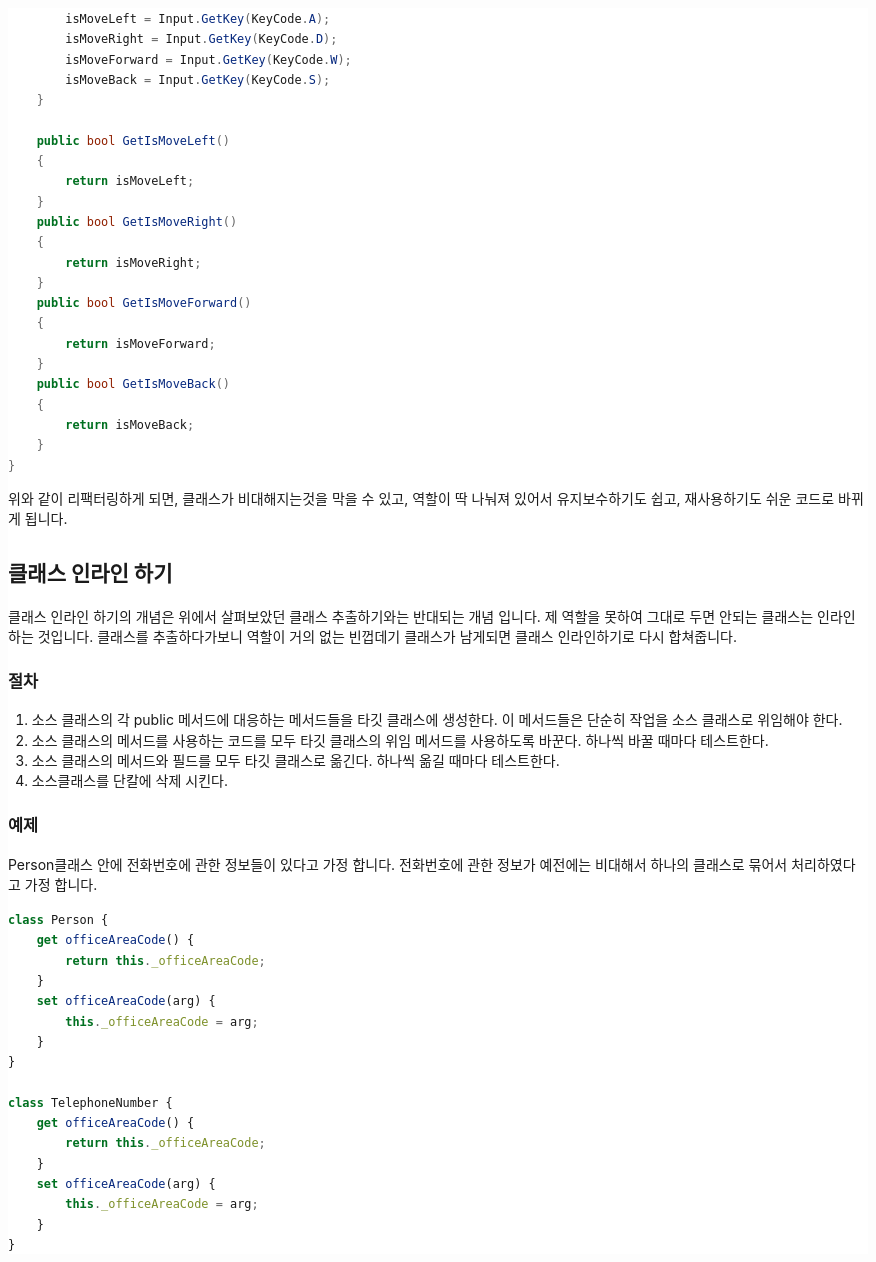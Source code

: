 ```csharp
        isMoveLeft = Input.GetKey(KeyCode.A);
        isMoveRight = Input.GetKey(KeyCode.D);
        isMoveForward = Input.GetKey(KeyCode.W);
        isMoveBack = Input.GetKey(KeyCode.S);
    }

    public bool GetIsMoveLeft()
    {
        return isMoveLeft;
    }
    public bool GetIsMoveRight()
    {
        return isMoveRight;
    }
    public bool GetIsMoveForward()
    {
        return isMoveForward;
    }
    public bool GetIsMoveBack()
    {
        return isMoveBack;
    }
}
```

위와 같이 리팩터링하게 되면, 클래스가 비대해지는것을 막을 수 있고, 역할이 딱 나눠져 있어서 유지보수하기도 쉽고, 재사용하기도 쉬운 코드로 바뀌게 됩니다.

## 클래스 인라인 하기

클래스 인라인 하기의 개념은 위에서 살펴보았던 클래스 추출하기와는 반대되는 개념 입니다. 제 역할을 못하여 그대로 두면 안되는 클래스는 인라인하는 것입니다. 클래스를 추출하다가보니 역할이 거의 없는 빈껍데기 클래스가 남게되면 클래스 인라인하기로 다시 합쳐줍니다.

### 절차
1. 소스 클래스의 각 public 메서드에 대응하는 메서드들을 타깃 클래스에 생성한다. 이 메서드들은 단순히 작업을 소스 클래스로 위임해야 한다.
2. 소스 클래스의 메서드를 사용하는 코드를 모두 타깃 클래스의 위임 메서드를 사용하도록 바꾼다. 하나씩 바꿀 때마다 테스트한다.
3. 소스 클래스의 메서드와 필드를 모두 타깃 클래스로 옮긴다. 하나씩 옮길 때마다 테스트한다.
4. 소스클래스를 단칼에 삭제 시킨다.

### 예제
Person클래스 안에 전화번호에 관한 정보들이 있다고 가정 합니다. 전화번호에 관한 정보가 예전에는 비대해서 하나의 클래스로 묶어서 처리하였다고 가정 합니다.

```js
class Person {
    get officeAreaCode() {
        return this._officeAreaCode;
    }
    set officeAreaCode(arg) {
        this._officeAreaCode = arg;
    }
}

class TelephoneNumber {
    get officeAreaCode() {
        return this._officeAreaCode;
    }
    set officeAreaCode(arg) {
        this._officeAreaCode = arg;
    }
}
```

